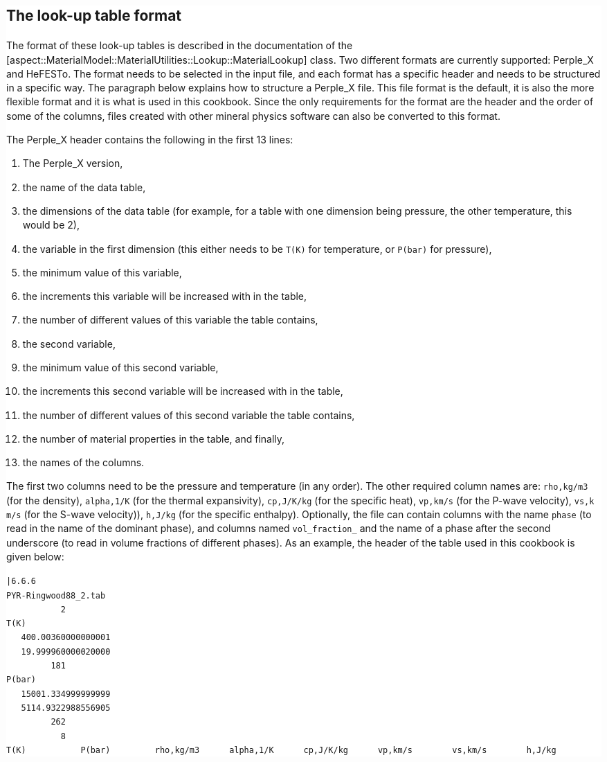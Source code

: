 ## The look-up table format

The format of these look-up tables is described in the documentation of the
[aspect::MaterialModel::MaterialUtilities::Lookup::MaterialLookup] class.
Two different formats are currently supported: Perple_X and HeFESTo. The
format needs to be selected in the input file, and each format has a specific
header and needs to be structured in a specific way. The paragraph below
explains how to structure a Perple_X file. This file format is the default, it
is also the more flexible format and it is what is used in this cookbook.
Since the only requirements for the format are the header and the order of
some of the columns, files created with other mineral physics software can
also be converted to this format.

The Perple_X header contains the following in the first 13 lines:

1.  The Perple_X version,

2.  the name of the data table,

3.  the dimensions of the data table (for example, for a table with one
    dimension being pressure, the other temperature, this would be 2),

4.  the variable in the first dimension (this either needs to be `T(K)` for
    temperature, or `P(bar)` for pressure),

5.  the minimum value of this variable,

6.  the increments this variable will be increased with in the table,

7.  the number of different values of this variable the table contains,

8.  the second variable,

9.  the minimum value of this second variable,

10. the increments this second variable will be increased with in the table,

11. the number of different values of this second variable the table contains,

12. the number of material properties in the table, and finally,

13. the names of the columns.

The first two columns need to be the pressure and temperature (in any order).
The other required column names are: `rho,kg/m3` (for the density),
`alpha,1/K` (for the thermal expansivity), `cp,J/K/kg` (for the specific
heat), `vp,km/s` (for the P-wave velocity), `vs,km/s` (for the S-wave
velocity)), `h,J/kg` (for the specific enthalpy). Optionally, the file can
contain columns with the name `phase` (to read in the name of the dominant
phase), and columns named `vol_fraction_` and the name of a phase after the
second underscore (to read in volume fractions of different phases). As an
example, the header of the table used in this cookbook is given below:

    |6.6.6
    PYR-Ringwood88_2.tab
               2
    T(K)
       400.00360000000001
       19.999960000020000
             181
    P(bar)
       15001.334999999999
       5114.9322988556905
             262
               8
    T(K)           P(bar)         rho,kg/m3      alpha,1/K      cp,J/K/kg      vp,km/s        vs,km/s        h,J/kg
